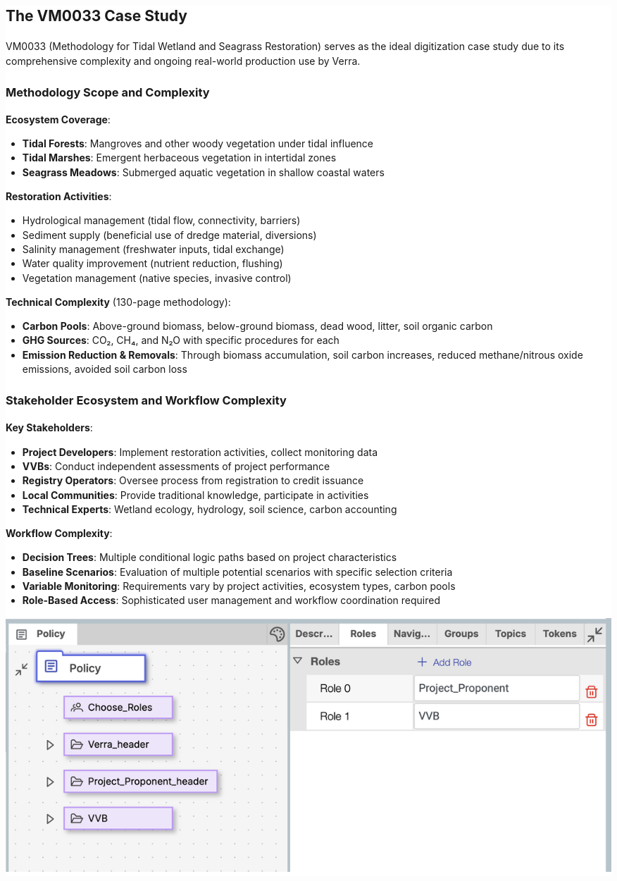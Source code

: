 ## The VM0033 Case Study

VM0033 (Methodology for Tidal Wetland and Seagrass Restoration) serves as the ideal digitization case study due to its comprehensive complexity and ongoing real-world production use by Verra.

### Methodology Scope and Complexity

**Ecosystem Coverage**:
- **Tidal Forests**: Mangroves and other woody vegetation under tidal influence
- **Tidal Marshes**: Emergent herbaceous vegetation in intertidal zones
- **Seagrass Meadows**: Submerged aquatic vegetation in shallow coastal waters

**Restoration Activities**:
- Hydrological management (tidal flow, connectivity, barriers)
- Sediment supply (beneficial use of dredge material, diversions)
- Salinity management (freshwater inputs, tidal exchange)
- Water quality improvement (nutrient reduction, flushing)
- Vegetation management (native species, invasive control)

**Technical Complexity** (130-page methodology):
- **Carbon Pools**: Above-ground biomass, below-ground biomass, dead wood, litter, soil organic carbon
- **GHG Sources**: CO₂, CH₄, and N₂O with specific procedures for each
- **Emission Reduction & Removals**: Through biomass accumulation, soil carbon increases, reduced methane/nitrous oxide emissions, avoided soil carbon loss

### Stakeholder Ecosystem and Workflow Complexity

**Key Stakeholders**:
- **Project Developers**: Implement restoration activities, collect monitoring data
- **VVBs**: Conduct independent assessments of project performance
- **Registry Operators**: Oversee process from registration to credit issuance
- **Local Communities**: Provide traditional knowledge, participate in activities
- **Technical Experts**: Wetland ecology, hydrology, soil science, carbon accounting

**Workflow Complexity**:
- **Decision Trees**: Multiple conditional logic paths based on project characteristics
- **Baseline Scenarios**: Evaluation of multiple potential scenarios with specific selection criteria
- **Variable Monitoring**: Requirements vary by project activities, ecosystem types, carbon pools
- **Role-Based Access**: Sophisticated user management and workflow coordination required

![Roles Available for VM0033](images/README/image.png)

